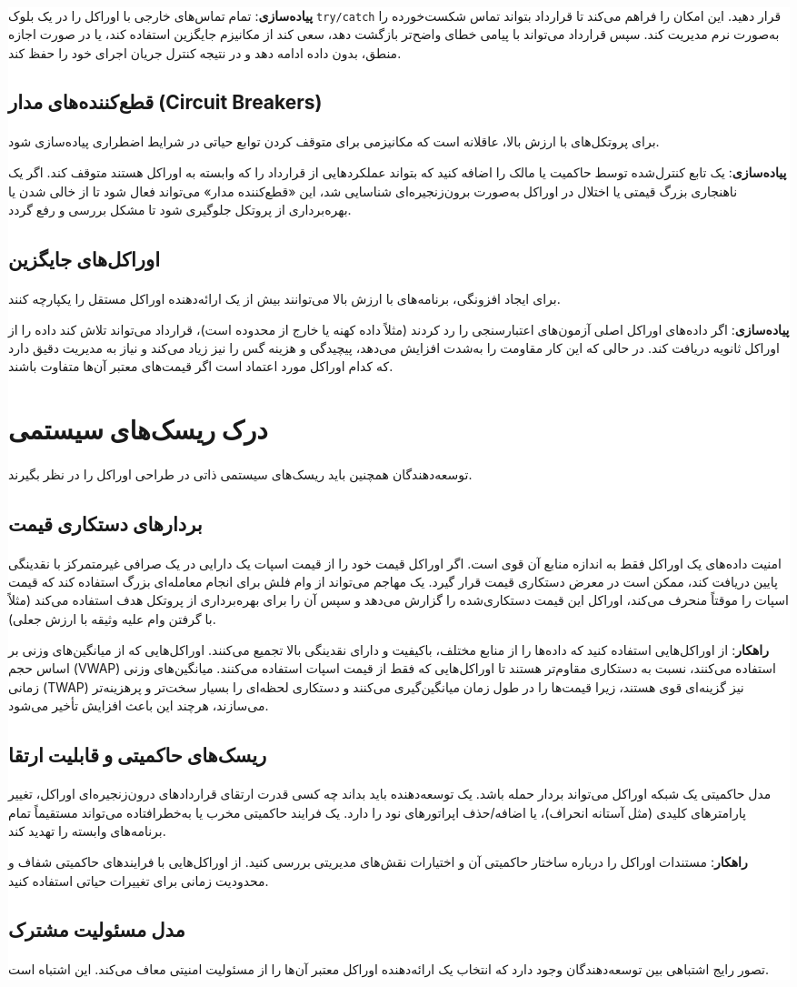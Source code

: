 **پیاده‌سازی**: تمام تماس‌های خارجی با اوراکل را در یک بلوک `try/catch` قرار دهید. این امکان را فراهم می‌کند تا قرارداد بتواند تماس شکست‌خورده را به‌صورت نرم مدیریت کند. سپس قرارداد می‌تواند با پیامی خطای واضح‌تر بازگشت دهد، سعی کند از مکانیزم جایگزین استفاده کند، یا در صورت اجازه منطق، بدون داده ادامه دهد و در نتیجه کنترل جریان اجرای خود را حفظ کند.

## قطع‌کننده‌های مدار (Circuit Breakers)  
برای پروتکل‌های با ارزش بالا، عاقلانه است که مکانیزمی برای متوقف کردن توابع حیاتی در شرایط اضطراری پیاده‌سازی شود.

**پیاده‌سازی**: یک تابع کنترل‌شده توسط حاکمیت یا مالک را اضافه کنید که بتواند عملکردهایی از قرارداد را که وابسته به اوراکل هستند متوقف کند. اگر یک ناهنجاری بزرگ قیمتی یا اختلال در اوراکل به‌صورت برون‌زنجیره‌ای شناسایی شد، این «قطع‌کننده مدار» می‌تواند فعال شود تا از خالی شدن یا بهره‌برداری از پروتکل جلوگیری شود تا مشکل بررسی و رفع گردد.

## اوراکل‌های جایگزین  
برای ایجاد افزونگی، برنامه‌های با ارزش بالا می‌توانند بیش از یک ارائه‌دهنده اوراکل مستقل را یکپارچه کنند.

**پیاده‌سازی**: اگر داده‌های اوراکل اصلی آزمون‌های اعتبارسنجی را رد کردند (مثلاً داده کهنه یا خارج از محدوده است)، قرارداد می‌تواند تلاش کند داده را از اوراکل ثانویه دریافت کند. در حالی که این کار مقاومت را به‌شدت افزایش می‌دهد، پیچیدگی و هزینه گس را نیز زیاد می‌کند و نیاز به مدیریت دقیق دارد که کدام اوراکل مورد اعتماد است اگر قیمت‌های معتبر آن‌ها متفاوت باشند.

# درک ریسک‌های سیستمی  
توسعه‌دهندگان همچنین باید ریسک‌های سیستمی ذاتی در طراحی اوراکل را در نظر بگیرند.

## بردارهای دستکاری قیمت  
امنیت داده‌های یک اوراکل فقط به اندازه منابع آن قوی است. اگر اوراکل قیمت خود را از قیمت اسپات یک دارایی در یک صرافی غیرمتمرکز با نقدینگی پایین دریافت کند، ممکن است در معرض دستکاری قیمت قرار گیرد. یک مهاجم می‌تواند از وام فلش برای انجام معامله‌ای بزرگ استفاده کند که قیمت اسپات را موقتاً منحرف می‌کند، اوراکل این قیمت دستکاری‌شده را گزارش می‌دهد و سپس آن را برای بهره‌برداری از پروتکل هدف استفاده می‌کند (مثلاً با گرفتن وام علیه وثیقه با ارزش جعلی).

**راهکار**: از اوراکل‌هایی استفاده کنید که داده‌ها را از منابع مختلف، باکیفیت و دارای نقدینگی بالا تجمیع می‌کنند. اوراکل‌هایی که از میانگین‌های وزنی بر اساس حجم (VWAP) استفاده می‌کنند، نسبت به دستکاری مقاوم‌تر هستند تا اوراکل‌هایی که فقط از قیمت اسپات استفاده می‌کنند. میانگین‌های وزنی زمانی (TWAP) نیز گزینه‌ای قوی هستند، زیرا قیمت‌ها را در طول زمان میانگین‌گیری می‌کنند و دستکاری لحظه‌ای را بسیار سخت‌تر و پرهزینه‌تر می‌سازند، هرچند این باعث افزایش تأخیر می‌شود.

## ریسک‌های حاکمیتی و قابلیت ارتقا  
مدل حاکمیتی یک شبکه اوراکل می‌تواند بردار حمله باشد. یک توسعه‌دهنده باید بداند چه کسی قدرت ارتقای قراردادهای درون‌زنجیره‌ای اوراکل، تغییر پارامترهای کلیدی (مثل آستانه انحراف)، یا اضافه/حذف اپراتورهای نود را دارد. یک فرایند حاکمیتی مخرب یا به‌خطر‌افتاده می‌تواند مستقیماً تمام برنامه‌های وابسته را تهدید کند.

**راهکار**: مستندات اوراکل را درباره ساختار حاکمیتی آن و اختیارات نقش‌های مدیریتی بررسی کنید. از اوراکل‌هایی با فرایندهای حاکمیتی شفاف و محدودیت زمانی برای تغییرات حیاتی استفاده کنید.

## مدل مسئولیت مشترک  
تصور رایج اشتباهی بین توسعه‌دهندگان وجود دارد که انتخاب یک ارائه‌دهنده اوراکل معتبر آن‌ها را از مسئولیت امنیتی معاف می‌کند. این اشتباه است.
